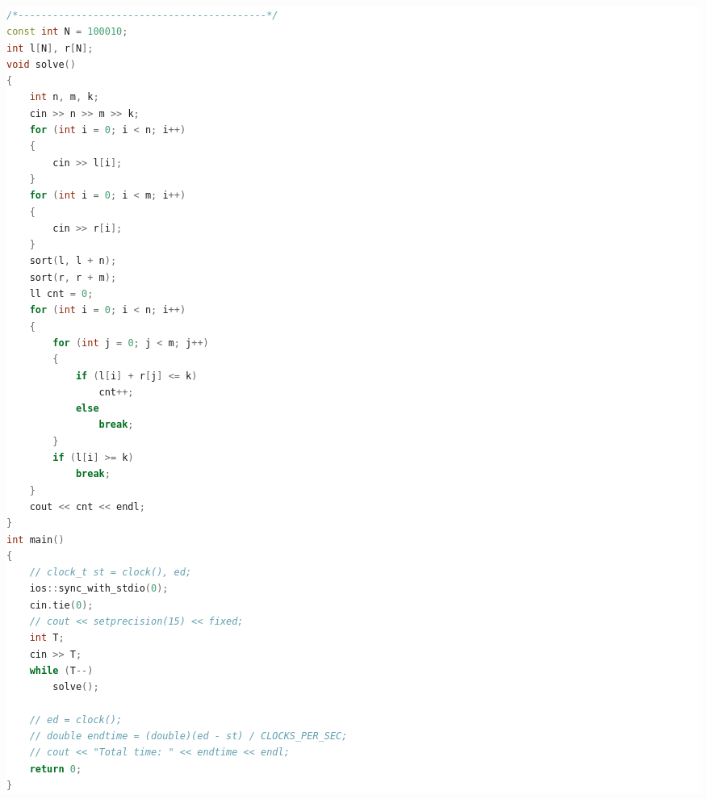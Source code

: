 ```C++
/*-------------------------------------------*/
const int N = 100010;
int l[N], r[N];
void solve()
{
    int n, m, k;
    cin >> n >> m >> k;
    for (int i = 0; i < n; i++)
    {
        cin >> l[i];
    }
    for (int i = 0; i < m; i++)
    {
        cin >> r[i];
    }
    sort(l, l + n);
    sort(r, r + m);
    ll cnt = 0;
    for (int i = 0; i < n; i++)
    {
        for (int j = 0; j < m; j++)
        {
            if (l[i] + r[j] <= k)
                cnt++;
            else
                break;
        }
        if (l[i] >= k)
            break;
    }
    cout << cnt << endl;
}
int main()
{
    // clock_t st = clock(), ed;
    ios::sync_with_stdio(0);
    cin.tie(0);
    // cout << setprecision(15) << fixed;
    int T;
    cin >> T;
    while (T--)
        solve();

    // ed = clock();
    // double endtime = (double)(ed - st) / CLOCKS_PER_SEC;
    // cout << "Total time: " << endtime << endl;
    return 0;
}

```
